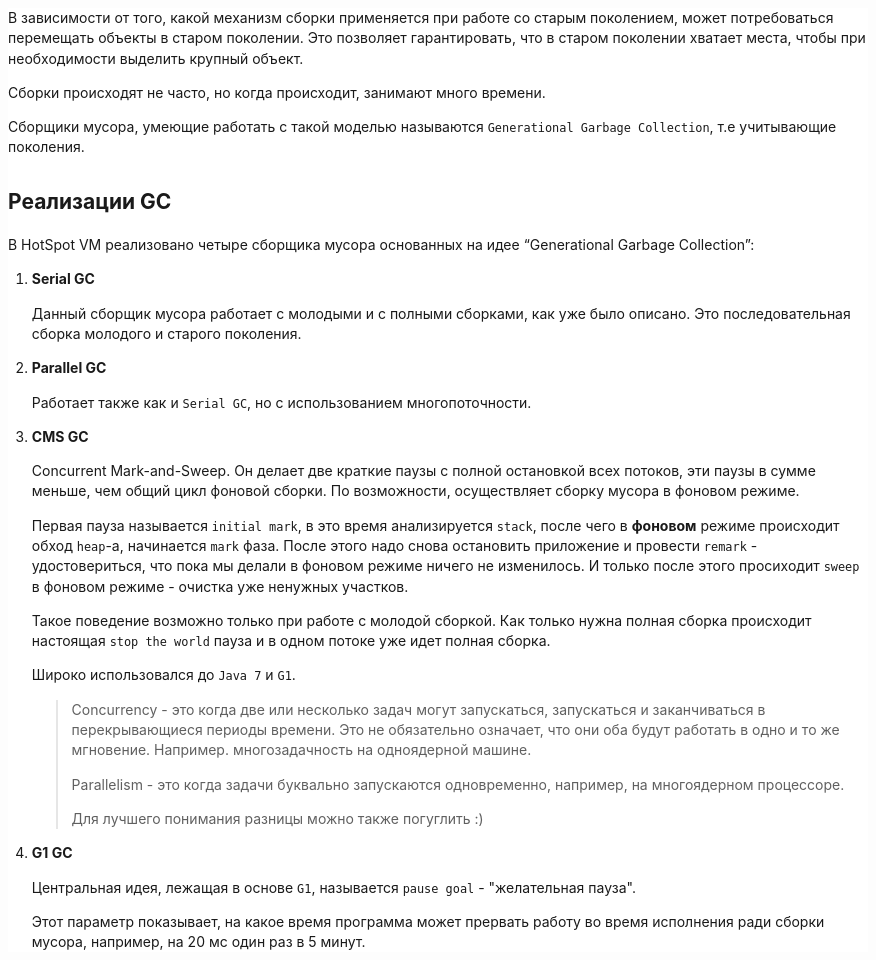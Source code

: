 В зависимости от того, какой механизм сборки применяется при работе со старым поколением, может потребоваться перемещать объекты в старом поколении.
Это позволяет гарантировать, что в старом поколении хватает места, чтобы при необходимости выделить крупный объект.

Сборки происходят не часто, но когда происходит, занимают много времени.

Сборщики мусора, умеющие работать с такой моделью называются `Generational Garbage Collection`, т.е учитывающие поколения.

## Реализации GC

В HotSpot VM реализовано четыре сборщика мусора основанных на идее “Generational Garbage Collection”:

1. **Serial GC**

    Данный сборщик мусора работает с молодыми и с полными сборками, как уже было описано.
    Это последовательная сборка молодого и старого поколения.

2. **Parallel GC**

    Работает также как и `Serial GC`, но с использованием многопоточности.

3. **CMS GC**

    Concurrent Mark-and-Sweep.
    Он делает две краткие паузы с полной остановкой всех потоков, эти паузы в сумме меньше, чем общий цикл фоновой сборки.
    По возможности, осуществляет сборку мусора в фоновом режиме.

    Первая пауза называется `initial mark`, в это время анализируется `stack`, после чего в **фоновом** режиме происходит обход `heap`-а, начинается `mark` фаза.
    После этого надо снова остановить приложение и провести `remark` - удостовериться, что пока мы делали в фоновом режиме ничего не изменилось.
    И только после этого просиходит `sweep` в фоновом режиме - очистка уже ненужных участков.

    Такое поведение возможно только при работе с молодой сборкой.
    Как только нужна полная сборка происходит настоящая `stop the world` пауза и в одном потоке уже идет полная сборка.

    Широко использовался до `Java 7` и `G1`.

    > Concurrency - это когда две или несколько задач могут запускаться, запускаться и заканчиваться в перекрывающиеся периоды времени.
    > Это не обязательно означает, что они оба будут работать в одно и то же мгновение. Например. многозадачность на одноядерной машине.
    >
    > Parallelism - это когда задачи буквально запускаются одновременно, например, на многоядерном процессоре.
    >
    > Для лучшего понимания разницы можно также погуглить :)

4. **G1 GC**

    Центральная идея, лежащая в основе `G1`, называется `pause goal` - "желательная пауза".

    Этот параметр показывает, на какое время программа может прервать работу во время исполнения ради сборки мусора, например, на 20 мс один раз в 5 минут.

